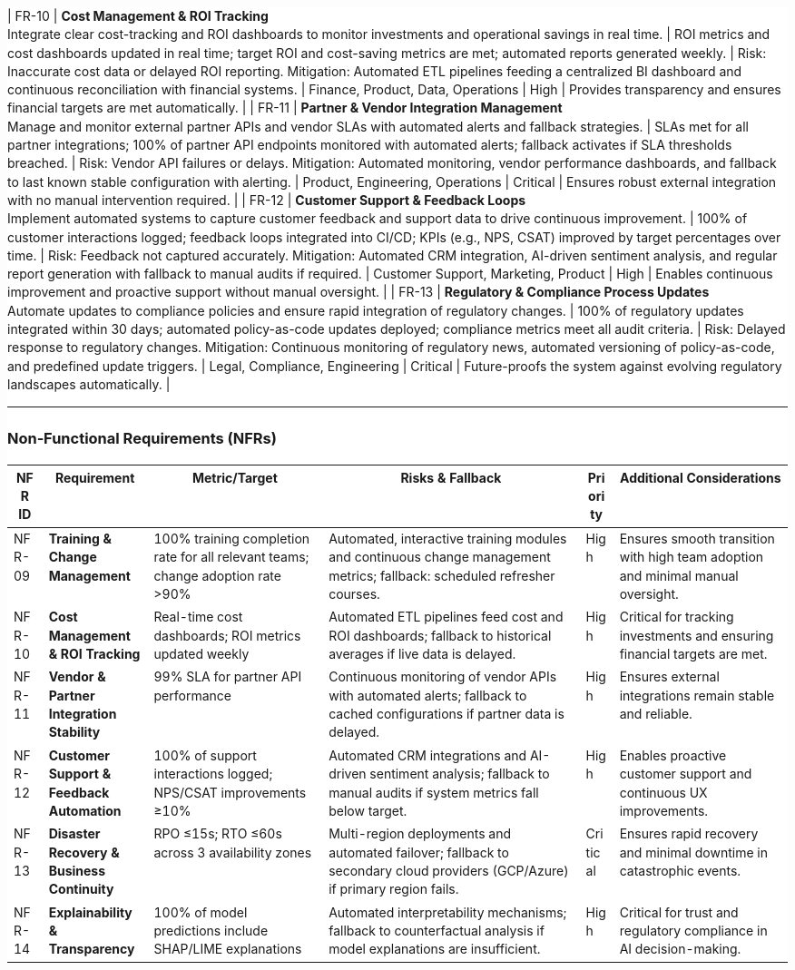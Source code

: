 | FR-10     | **Cost Management & ROI Tracking**<br>Integrate clear cost-tracking and ROI dashboards to monitor investments and operational savings in real time.                      | ROI metrics and cost dashboards updated in real time; target ROI and cost-saving metrics are met; automated reports generated weekly.          | Risk: Inaccurate cost data or delayed ROI reporting. Mitigation: Automated ETL pipelines feeding a centralized BI dashboard and continuous reconciliation with financial systems. | Finance, Product, Data, Operations   | High         | Provides transparency and ensures financial targets are met automatically.      |
| FR-11     | **Partner & Vendor Integration Management**<br>Manage and monitor external partner APIs and vendor SLAs with automated alerts and fallback strategies.                 | SLAs met for all partner integrations; 100% of partner API endpoints monitored with automated alerts; fallback activates if SLA thresholds breached. | Risk: Vendor API failures or delays. Mitigation: Automated monitoring, vendor performance dashboards, and fallback to last known stable configuration with alerting.   | Product, Engineering, Operations     | Critical     | Ensures robust external integration with no manual intervention required.       |
| FR-12     | **Customer Support & Feedback Loops**<br>Implement automated systems to capture customer feedback and support data to drive continuous improvement.                   | 100% of customer interactions logged; feedback loops integrated into CI/CD; KPIs (e.g., NPS, CSAT) improved by target percentages over time.     | Risk: Feedback not captured accurately. Mitigation: Automated CRM integration, AI-driven sentiment analysis, and regular report generation with fallback to manual audits if required. | Customer Support, Marketing, Product | High         | Enables continuous improvement and proactive support without manual oversight.  |
| FR-13     | **Regulatory & Compliance Process Updates**<br>Automate updates to compliance policies and ensure rapid integration of regulatory changes.                           | 100% of regulatory updates integrated within 30 days; automated policy-as-code updates deployed; compliance metrics meet all audit criteria.   | Risk: Delayed response to regulatory changes. Mitigation: Continuous monitoring of regulatory news, automated versioning of policy-as-code, and predefined update triggers. | Legal, Compliance, Engineering       | Critical     | Future-proofs the system against evolving regulatory landscapes automatically.  |

---

### Non‑Functional Requirements (NFRs)

| **NFR ID** | **Requirement**                                          | **Metric/Target**                                          | **Risks & Fallback**                                                                                                          | **Priority**  | **Additional Considerations**                                                   |
|------------|----------------------------------------------------------|------------------------------------------------------------|--------------------------------------------------------------------------------------------------------------------------------|---------------|---------------------------------------------------------------------------------|
| NFR-09     | **Training & Change Management**                         | 100% training completion rate for all relevant teams; change adoption rate >90% | Automated, interactive training modules and continuous change management metrics; fallback: scheduled refresher courses.         | High          | Ensures smooth transition with high team adoption and minimal manual oversight. |
| NFR-10     | **Cost Management & ROI Tracking**                       | Real-time cost dashboards; ROI metrics updated weekly         | Automated ETL pipelines feed cost and ROI dashboards; fallback to historical averages if live data is delayed.                   | High          | Critical for tracking investments and ensuring financial targets are met.       |
| NFR-11     | **Vendor & Partner Integration Stability**               | 99% SLA for partner API performance                           | Continuous monitoring of vendor APIs with automated alerts; fallback to cached configurations if partner data is delayed.         | High          | Ensures external integrations remain stable and reliable.                     |
| NFR-12     | **Customer Support & Feedback Automation**               | 100% of support interactions logged; NPS/CSAT improvements ≥10%  | Automated CRM integrations and AI-driven sentiment analysis; fallback to manual audits if system metrics fall below target.       | High          | Enables proactive customer support and continuous UX improvements.            |
| NFR-13     | **Disaster Recovery & Business Continuity**              | RPO ≤15s; RTO ≤60s across 3 availability zones                  | Multi-region deployments and automated failover; fallback to secondary cloud providers (GCP/Azure) if primary region fails.      | Critical      | Ensures rapid recovery and minimal downtime in catastrophic events.           |
| NFR-14     | **Explainability & Transparency**                        | 100% of model predictions include SHAP/LIME explanations         | Automated interpretability mechanisms; fallback to counterfactual analysis if model explanations are insufficient.              | High          | Critical for trust and regulatory compliance in AI decision-making.           |
